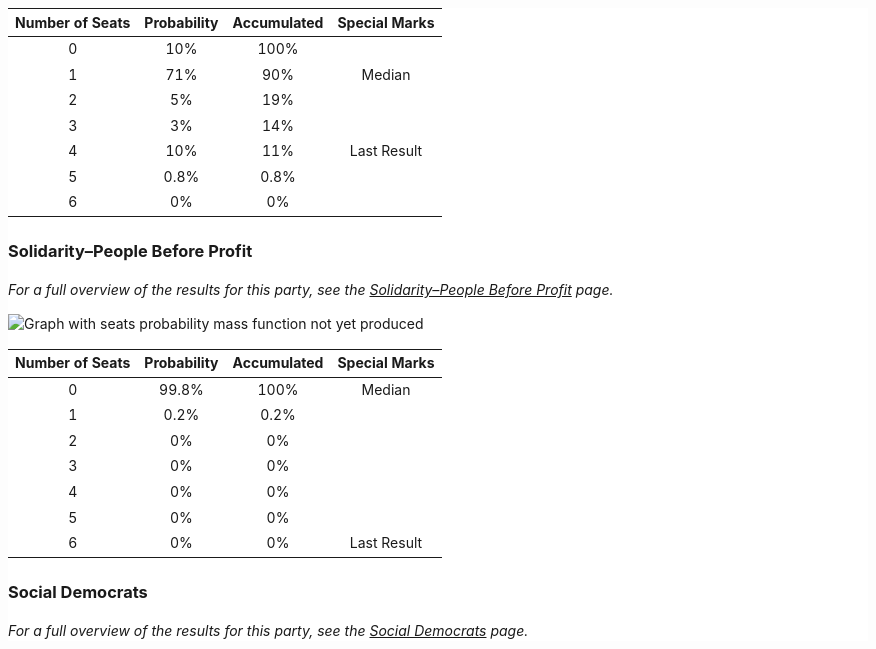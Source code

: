 | Number of Seats | Probability | Accumulated | Special Marks |
|:---------------:|:-----------:|:-----------:|:-------------:|
| 0 | 10% | 100% |  |
| 1 | 71% | 90% | Median |
| 2 | 5% | 19% |  |
| 3 | 3% | 14% |  |
| 4 | 10% | 11% | Last Result |
| 5 | 0.8% | 0.8% |  |
| 6 | 0% | 0% |  |

### Solidarity–People Before Profit

*For a full overview of the results for this party, see the [Solidarity–People Before Profit](party-solidarity–peoplebeforeprofit.html) page.*

![Graph with seats probability mass function not yet produced](2019-04-16-BehaviourandAttitudes-seats-pmf-solidarity–peoplebeforeprofit.png "Seats Probability Mass Function")

| Number of Seats | Probability | Accumulated | Special Marks |
|:---------------:|:-----------:|:-----------:|:-------------:|
| 0 | 99.8% | 100% | Median |
| 1 | 0.2% | 0.2% |  |
| 2 | 0% | 0% |  |
| 3 | 0% | 0% |  |
| 4 | 0% | 0% |  |
| 5 | 0% | 0% |  |
| 6 | 0% | 0% | Last Result |

### Social Democrats

*For a full overview of the results for this party, see the [Social Democrats](party-socialdemocrats.html) page.*
